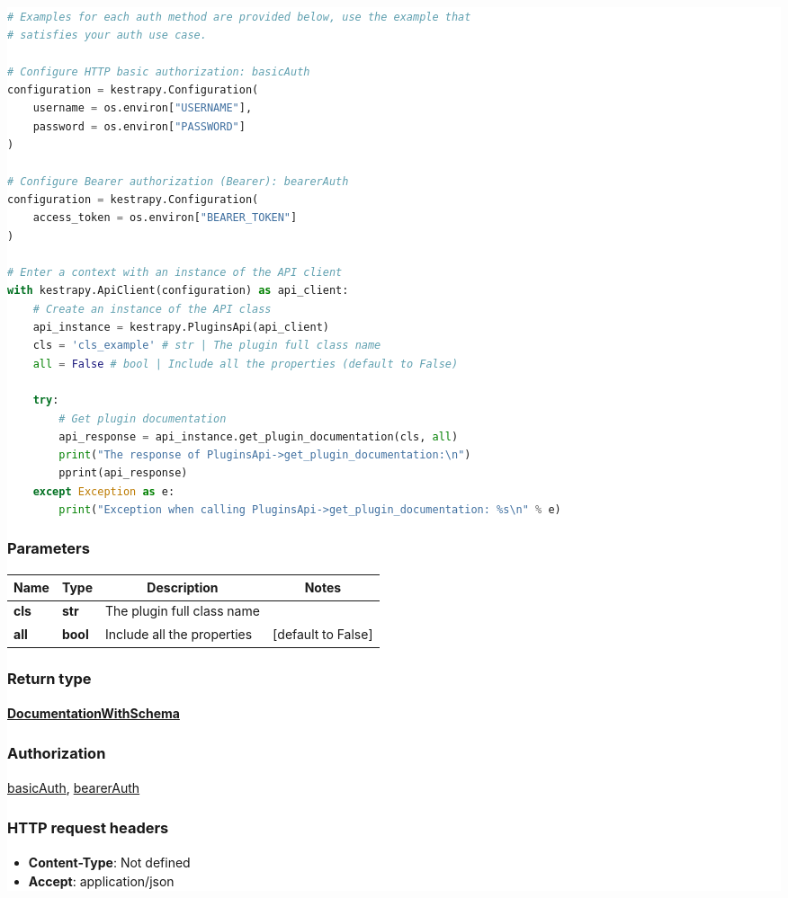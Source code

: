 ```python
# Examples for each auth method are provided below, use the example that
# satisfies your auth use case.

# Configure HTTP basic authorization: basicAuth
configuration = kestrapy.Configuration(
    username = os.environ["USERNAME"],
    password = os.environ["PASSWORD"]
)

# Configure Bearer authorization (Bearer): bearerAuth
configuration = kestrapy.Configuration(
    access_token = os.environ["BEARER_TOKEN"]
)

# Enter a context with an instance of the API client
with kestrapy.ApiClient(configuration) as api_client:
    # Create an instance of the API class
    api_instance = kestrapy.PluginsApi(api_client)
    cls = 'cls_example' # str | The plugin full class name
    all = False # bool | Include all the properties (default to False)

    try:
        # Get plugin documentation
        api_response = api_instance.get_plugin_documentation(cls, all)
        print("The response of PluginsApi->get_plugin_documentation:\n")
        pprint(api_response)
    except Exception as e:
        print("Exception when calling PluginsApi->get_plugin_documentation: %s\n" % e)
```



### Parameters


Name | Type | Description  | Notes
------------- | ------------- | ------------- | -------------
 **cls** | **str**| The plugin full class name | 
 **all** | **bool**| Include all the properties | [default to False]

### Return type

[**DocumentationWithSchema**](DocumentationWithSchema.md)

### Authorization

[basicAuth](../README.md#basicAuth), [bearerAuth](../README.md#bearerAuth)

### HTTP request headers

 - **Content-Type**: Not defined
 - **Accept**: application/json
